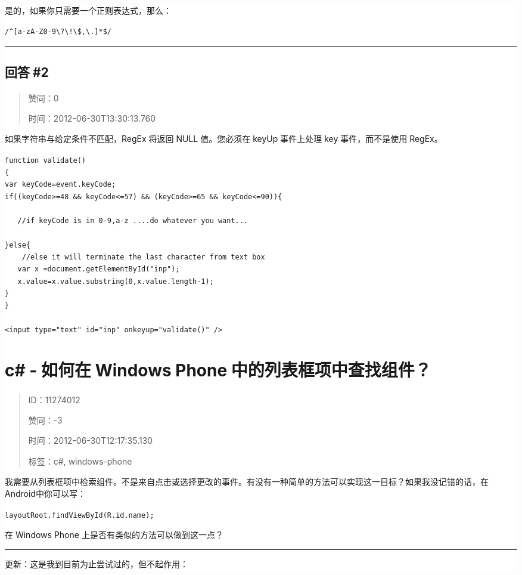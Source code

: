 是的，如果你只需要一个正则表达式，那么：

```
/^[a-zA-Z0-9\?\!\$,\.]*$/ 
```

* * *

## 回答 #2

> 赞同：0
> 
> 时间：2012-06-30T13:30:13.760

如果字符串与给定条件不匹配，RegEx 将返回 NULL 值。您必须在 keyUp 事件上处理 key 事件，而不是使用 RegEx。

```
function validate()
{
var keyCode=event.keyCode;
if((keyCode>=48 && keyCode<=57) && (keyCode>=65 && keyCode<=90)){

   //if keyCode is in 0-9,a-z ....do whatever you want...

}else{
    //else it will terminate the last character from text box
   var x =document.getElementById("inp");
   x.value=x.value.substring(0,x.value.length-1);
}
}

<input type="text" id="inp" onkeyup="validate()" /> 
```

# c# - 如何在 Windows Phone 中的列表框项中查找组件？

> ID：11274012
> 
> 赞同：-3
> 
> 时间：2012-06-30T12:17:35.130
> 
> 标签：c#, windows-phone

我需要从列表框项中检索组件。不是来自点击或选择更改的事件。有没有一种简单的方法可以实现这一目标？如果我没记错的话，在Android中你可以写：

```
layoutRoot.findViewById(R.id.name); 
```

在 Windows Phone 上是否有类似的方法可以做到这一点？

* * *

更新：这是我到目前为止尝试过的，但不起作用：
